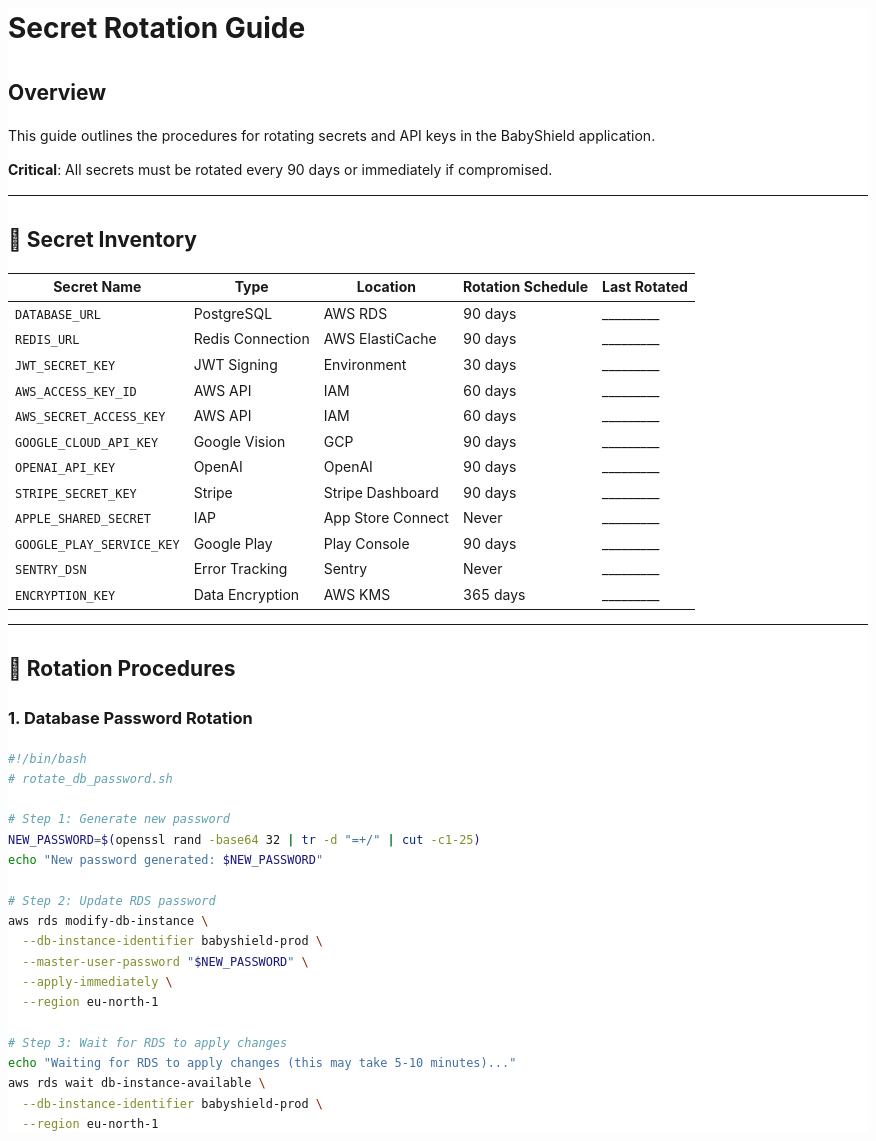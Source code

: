 # Secret Rotation Guide

## Overview
This guide outlines the procedures for rotating secrets and API keys in the BabyShield application.

**Critical**: All secrets must be rotated every 90 days or immediately if compromised.

---

## 🔑 Secret Inventory

| Secret Name | Type | Location | Rotation Schedule | Last Rotated |
|------------|------|----------|-------------------|--------------|
| `DATABASE_URL` | PostgreSQL | AWS RDS | 90 days | _________ |
| `REDIS_URL` | Redis Connection | AWS ElastiCache | 90 days | _________ |
| `JWT_SECRET_KEY` | JWT Signing | Environment | 30 days | _________ |
| `AWS_ACCESS_KEY_ID` | AWS API | IAM | 60 days | _________ |
| `AWS_SECRET_ACCESS_KEY` | AWS API | IAM | 60 days | _________ |
| `GOOGLE_CLOUD_API_KEY` | Google Vision | GCP | 90 days | _________ |
| `OPENAI_API_KEY` | OpenAI | OpenAI | 90 days | _________ |
| `STRIPE_SECRET_KEY` | Stripe | Stripe Dashboard | 90 days | _________ |
| `APPLE_SHARED_SECRET` | IAP | App Store Connect | Never | _________ |
| `GOOGLE_PLAY_SERVICE_KEY` | Google Play | Play Console | 90 days | _________ |
| `SENTRY_DSN` | Error Tracking | Sentry | Never | _________ |
| `ENCRYPTION_KEY` | Data Encryption | AWS KMS | 365 days | _________ |

---

## 🔄 Rotation Procedures

### 1. Database Password Rotation

```bash
#!/bin/bash
# rotate_db_password.sh

# Step 1: Generate new password
NEW_PASSWORD=$(openssl rand -base64 32 | tr -d "=+/" | cut -c1-25)
echo "New password generated: $NEW_PASSWORD"

# Step 2: Update RDS password
aws rds modify-db-instance \
  --db-instance-identifier babyshield-prod \
  --master-user-password "$NEW_PASSWORD" \
  --apply-immediately \
  --region eu-north-1

# Step 3: Wait for RDS to apply changes
echo "Waiting for RDS to apply changes (this may take 5-10 minutes)..."
aws rds wait db-instance-available \
  --db-instance-identifier babyshield-prod \
  --region eu-north-1

```